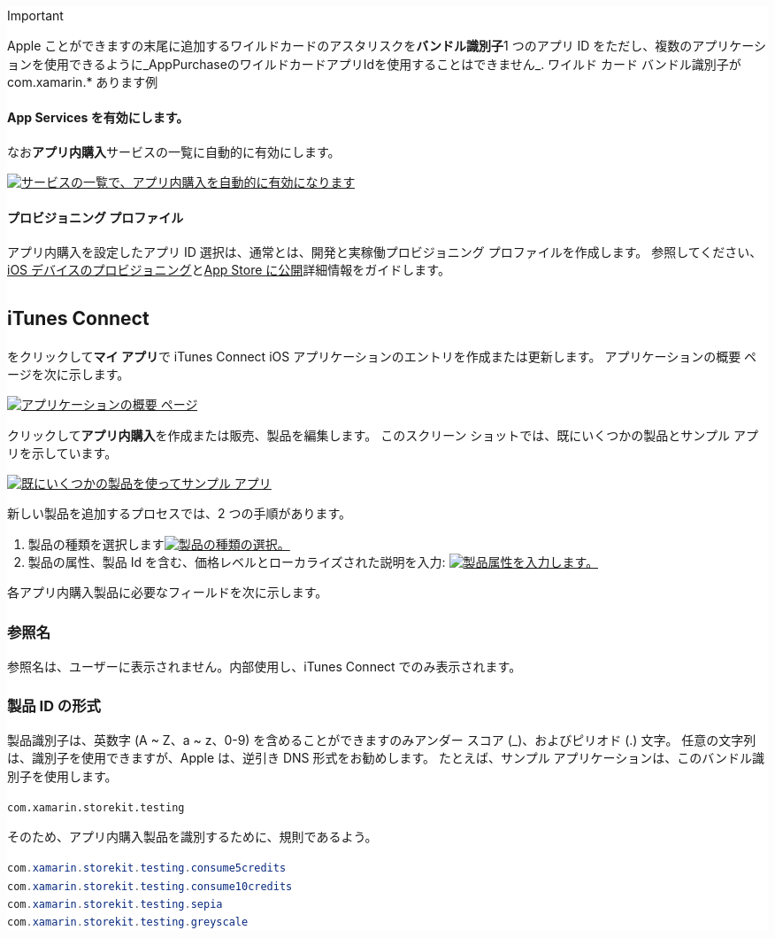 > [!IMPORTANT]
> Apple ことができますの末尾に追加するワイルドカードのアスタリスクを**バンドル識別子**1 つのアプリ ID をただし、複数のアプリケーションを使用できるように_AppPurchaseのワイルドカードアプリIdを使用することはできません_. ワイルド カード バンドル識別子が com.xamarin.* あります例

#### <a name="enabling-app-services"></a>App Services を有効にします。

なお**アプリ内購入**サービスの一覧に自動的に有効にします。

 [![](in-app-purchase-basics-and-configuration-images/image5.png "サービスの一覧で、アプリ内購入を自動的に有効になります")](in-app-purchase-basics-and-configuration-images/image5.png#lightbox)

#### <a name="provisioning-profiles"></a>プロビジョニング プロファイル

アプリ内購入を設定したアプリ ID 選択は、通常とは、開発と実稼働プロビジョニング プロファイルを作成します。 参照してください、 [iOS デバイスのプロビジョニング](~/ios/get-started/installation/device-provisioning/index.md)と[App Store に公開](~/ios/deploy-test/app-distribution/app-store-distribution/publishing-to-the-app-store.md)詳細情報をガイドします。

## <a name="itunes-connect"></a>iTunes Connect

をクリックして**マイ アプリ**で iTunes Connect iOS アプリケーションのエントリを作成または更新します。 アプリケーションの概要 ページを次に示します。

 [![](in-app-purchase-basics-and-configuration-images/image6.png "アプリケーションの概要 ページ")](in-app-purchase-basics-and-configuration-images/image6.png#lightbox)

クリックして**アプリ内購入**を作成または販売、製品を編集します。 このスクリーン ショットでは、既にいくつかの製品とサンプル アプリを示しています。

 [![](in-app-purchase-basics-and-configuration-images/image7.png "既にいくつかの製品を使ってサンプル アプリ")](in-app-purchase-basics-and-configuration-images/image7.png#lightbox)

新しい製品を追加するプロセスでは、2 つの手順があります。

1.   製品の種類を選択します[![](in-app-purchase-basics-and-configuration-images/image8.png "製品の種類の選択。")](in-app-purchase-basics-and-configuration-images/image8.png#lightbox) 
2.   製品の属性、製品 Id を含む、価格レベルとローカライズされた説明を入力: [![](in-app-purchase-basics-and-configuration-images/image9.png "製品属性を入力します。")](in-app-purchase-basics-and-configuration-images/image9.png#lightbox)

各アプリ内購入製品に必要なフィールドを次に示します。


### <a name="reference-name"></a>参照名

参照名は、ユーザーに表示されません。内部使用し、iTunes Connect でのみ表示されます。

### <a name="product-id-format"></a>製品 ID の形式

製品識別子は、英数字 (A ~ Z、a ~ z、0-9) を含めることができますのみアンダー スコア (_)、およびピリオド (.) 文字。 任意の文字列は、識別子を使用できますが、Apple は、逆引き DNS 形式をお勧めします。 たとえば、サンプル アプリケーションは、このバンドル識別子を使用します。

 `com.xamarin.storekit.testing`

そのため、アプリ内購入製品を識別するために、規則であるよう。

```csharp
com.xamarin.storekit.testing.consume5credits
com.xamarin.storekit.testing.consume10credits
com.xamarin.storekit.testing.sepia
com.xamarin.storekit.testing.greyscale
```
